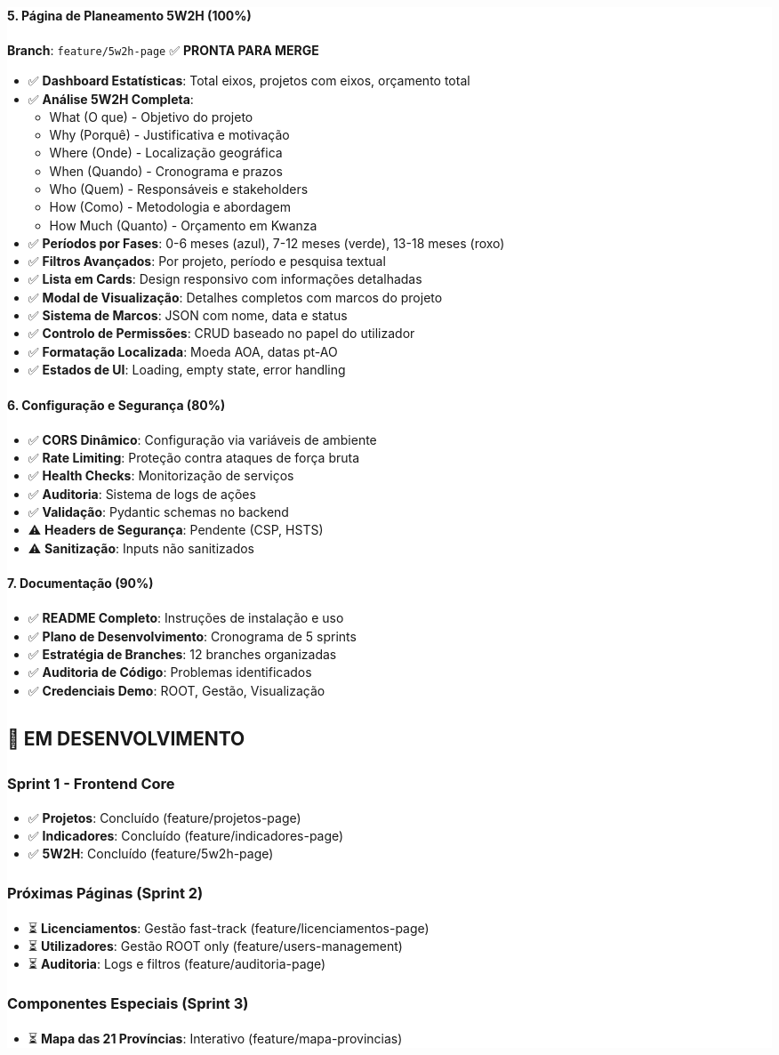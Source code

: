 #### **5. Página de Planeamento 5W2H (100%)**
**Branch**: `feature/5w2h-page` ✅ **PRONTA PARA MERGE**

- ✅ **Dashboard Estatísticas**: Total eixos, projetos com eixos, orçamento total
- ✅ **Análise 5W2H Completa**:
  - What (O que) - Objetivo do projeto
  - Why (Porquê) - Justificativa e motivação
  - Where (Onde) - Localização geográfica
  - When (Quando) - Cronograma e prazos
  - Who (Quem) - Responsáveis e stakeholders
  - How (Como) - Metodologia e abordagem
  - How Much (Quanto) - Orçamento em Kwanza
- ✅ **Períodos por Fases**: 0-6 meses (azul), 7-12 meses (verde), 13-18 meses (roxo)
- ✅ **Filtros Avançados**: Por projeto, período e pesquisa textual
- ✅ **Lista em Cards**: Design responsivo com informações detalhadas
- ✅ **Modal de Visualização**: Detalhes completos com marcos do projeto
- ✅ **Sistema de Marcos**: JSON com nome, data e status
- ✅ **Controlo de Permissões**: CRUD baseado no papel do utilizador
- ✅ **Formatação Localizada**: Moeda AOA, datas pt-AO
- ✅ **Estados de UI**: Loading, empty state, error handling

#### **6. Configuração e Segurança (80%)**
- ✅ **CORS Dinâmico**: Configuração via variáveis de ambiente
- ✅ **Rate Limiting**: Proteção contra ataques de força bruta
- ✅ **Health Checks**: Monitorização de serviços
- ✅ **Auditoria**: Sistema de logs de ações
- ✅ **Validação**: Pydantic schemas no backend
- ⚠️ **Headers de Segurança**: Pendente (CSP, HSTS)
- ⚠️ **Sanitização**: Inputs não sanitizados

#### **7. Documentação (90%)**
- ✅ **README Completo**: Instruções de instalação e uso
- ✅ **Plano de Desenvolvimento**: Cronograma de 5 sprints
- ✅ **Estratégia de Branches**: 12 branches organizadas
- ✅ **Auditoria de Código**: Problemas identificados
- ✅ **Credenciais Demo**: ROOT, Gestão, Visualização

## 🚧 **EM DESENVOLVIMENTO**

### **Sprint 1 - Frontend Core**
- ✅ **Projetos**: Concluído (feature/projetos-page)
- ✅ **Indicadores**: Concluído (feature/indicadores-page)  
- ✅ **5W2H**: Concluído (feature/5w2h-page)

### **Próximas Páginas (Sprint 2)**
- ⏳ **Licenciamentos**: Gestão fast-track (feature/licenciamentos-page)
- ⏳ **Utilizadores**: Gestão ROOT only (feature/users-management)
- ⏳ **Auditoria**: Logs e filtros (feature/auditoria-page)

### **Componentes Especiais (Sprint 3)**
- ⏳ **Mapa das 21 Províncias**: Interativo (feature/mapa-provincias)

